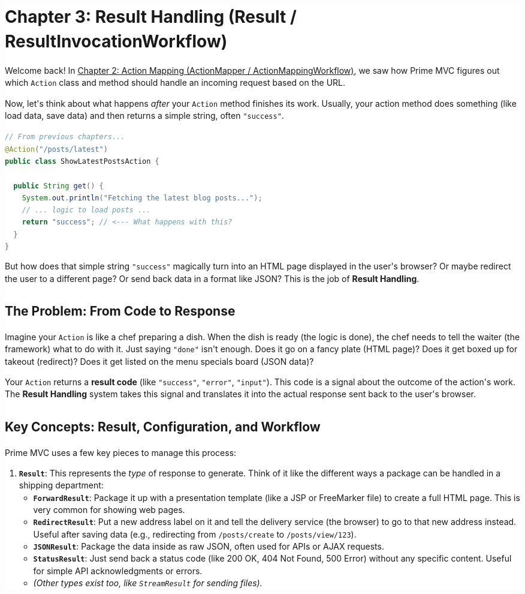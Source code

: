 # Chapter 3: Result Handling (Result / ResultInvocationWorkflow)

Welcome back! In [Chapter 2: Action Mapping (ActionMapper / ActionMappingWorkflow)](02_action_mapping__actionmapper___actionmappingworkflow__.md), we saw how Prime MVC figures out which `Action` class and method should handle an incoming request based on the URL.

Now, let's think about what happens *after* your `Action` method finishes its work. Usually, your action method does something (like load data, save data) and then returns a simple string, often `"success"`.

```java
// From previous chapters...
@Action("/posts/latest")
public class ShowLatestPostsAction {

  public String get() {
    System.out.println("Fetching the latest blog posts...");
    // ... logic to load posts ...
    return "success"; // <--- What happens with this?
  }
}
```

But how does that simple string `"success"` magically turn into an HTML page displayed in the user's browser? Or maybe redirect the user to a different page? Or send back data in a format like JSON? This is the job of **Result Handling**.

## The Problem: From Code to Response

Imagine your `Action` is like a chef preparing a dish. When the dish is ready (the logic is done), the chef needs to tell the waiter (the framework) what to do with it. Just saying `"done"` isn't enough. Does it go on a fancy plate (HTML page)? Does it get boxed up for takeout (redirect)? Does it get listed on the menu specials board (JSON data)?

Your `Action` returns a **result code** (like `"success"`, `"error"`, `"input"`). This code is a signal about the outcome of the action's work. The **Result Handling** system takes this signal and translates it into the actual response sent back to the user's browser.

## Key Concepts: Result, Configuration, and Workflow

Prime MVC uses a few key pieces to manage this process:

1.  **`Result`**: This represents the *type* of response to generate. Think of it like the different ways a package can be handled in a shipping department:
    *   **`ForwardResult`**: Package it up with a presentation template (like a JSP or FreeMarker file) to create a full HTML page. This is very common for showing web pages.
    *   **`RedirectResult`**: Put a new address label on it and tell the delivery service (the browser) to go to that new address instead. Useful after saving data (e.g., redirecting from `/posts/create` to `/posts/view/123`).
    *   **`JSONResult`**: Package the data inside as raw JSON, often used for APIs or AJAX requests.
    *   **`StatusResult`**: Just send back a status code (like 200 OK, 404 Not Found, 500 Error) without any specific content. Useful for simple API acknowledgments or errors.
    *   *(Other types exist too, like `StreamResult` for sending files).*
